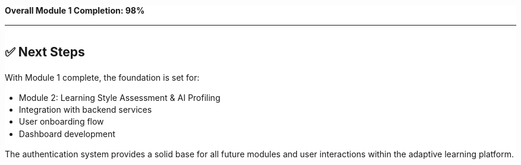 **Overall Module 1 Completion: 98%**

---

## ✅ Next Steps

With Module 1 complete, the foundation is set for:
- Module 2: Learning Style Assessment & AI Profiling
- Integration with backend services
- User onboarding flow
- Dashboard development

The authentication system provides a solid base for all future modules and user interactions within the adaptive learning platform.

